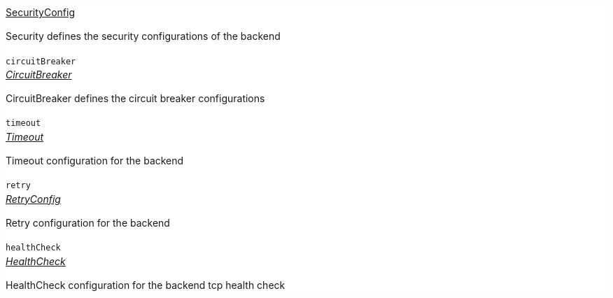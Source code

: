 <a href="#dp.wso2.com/v1alpha1.SecurityConfig">
SecurityConfig
</a>
</em>
</td>
<td>
<p>Security defines the security configurations of the backend</p>
</td>
</tr>
<tr>
<td>
<code>circuitBreaker</code></br>
<em>
<a href="#dp.wso2.com/v1alpha1.CircuitBreaker">
CircuitBreaker
</a>
</em>
</td>
<td>
<p>CircuitBreaker defines the circuit breaker configurations</p>
</td>
</tr>
<tr>
<td>
<code>timeout</code></br>
<em>
<a href="#dp.wso2.com/v1alpha1.Timeout">
Timeout
</a>
</em>
</td>
<td>
<p>Timeout configuration for the backend</p>
</td>
</tr>
<tr>
<td>
<code>retry</code></br>
<em>
<a href="#dp.wso2.com/v1alpha1.RetryConfig">
RetryConfig
</a>
</em>
</td>
<td>
<p>Retry configuration for the backend</p>
</td>
</tr>
<tr>
<td>
<code>healthCheck</code></br>
<em>
<a href="#dp.wso2.com/v1alpha1.HealthCheck">
HealthCheck
</a>
</em>
</td>
<td>
<p>HealthCheck configuration for the backend tcp health check</p>
</td>
</tr>
</table>
</td>
</tr>